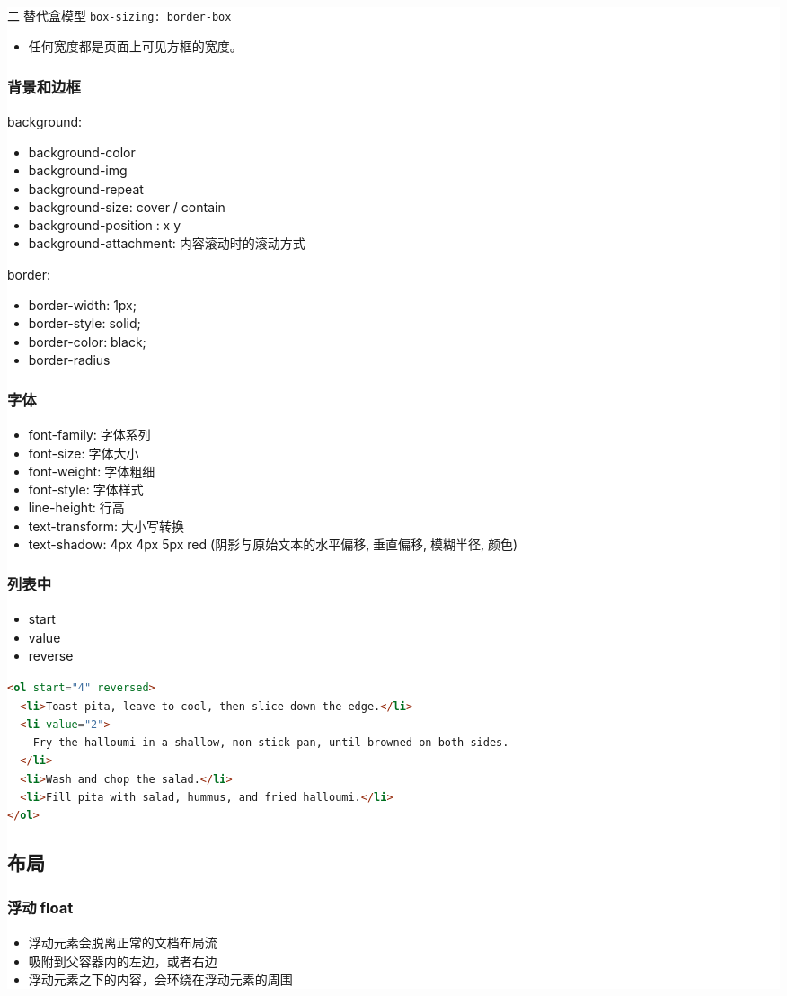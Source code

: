 二 替代盒模型 `box-sizing: border-box`

- 任何宽度都是页面上可见方框的宽度。

### 背景和边框

background:

- background-color
- background-img
- background-repeat
- background-size: cover / contain
- background-position : x y
- background-attachment: 内容滚动时的滚动方式

border:

- border-width: 1px;
- border-style: solid;
- border-color: black;
- border-radius

### 字体

- font-family: 字体系列
- font-size: 字体大小
- font-weight: 字体粗细
- font-style: 字体样式
- line-height: 行高
- text-transform: 大小写转换
- text-shadow: 4px 4px 5px red (阴影与原始文本的水平偏移, 垂直偏移, 模糊半径, 颜色)

### 列表中

- start
- value
- reverse

```html
<ol start="4" reversed>
  <li>Toast pita, leave to cool, then slice down the edge.</li>
  <li value="2">
    Fry the halloumi in a shallow, non-stick pan, until browned on both sides.
  </li>
  <li>Wash and chop the salad.</li>
  <li>Fill pita with salad, hummus, and fried halloumi.</li>
</ol>
```

## 布局

### 浮动 float

- 浮动元素会脱离正常的文档布局流
- 吸附到父容器内的左边，或者右边
- 浮动元素之下的内容，会环绕在浮动元素的周围
